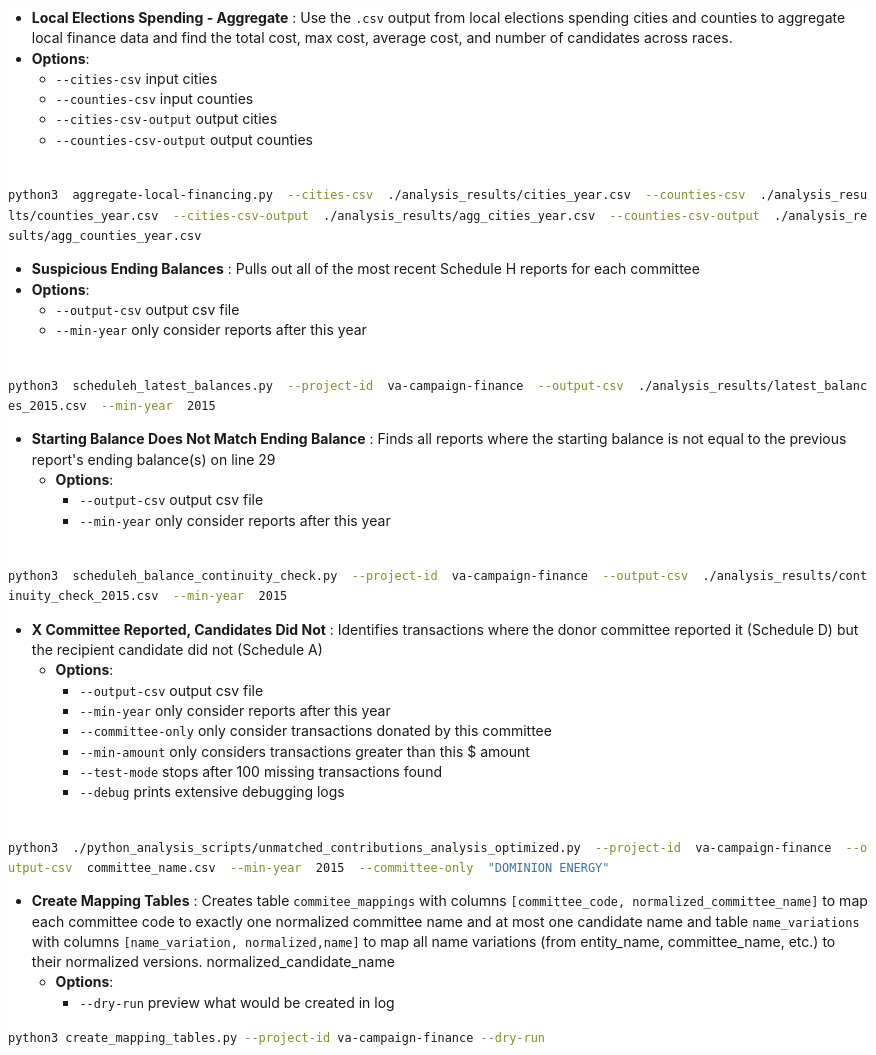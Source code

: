   * **Local Elections Spending - Aggregate** : Use the `.csv` output from local elections spending cities and counties to aggregate local finance data and find the total cost, max cost, average cost, and number of candidates across races.
   * **Options**: 
     * `--cities-csv` input cities
     *  `--counties-csv` input counties
     * `--cities-csv-output` output cities
     *  `--counties-csv-output` output counties

```bash

python3  aggregate-local-financing.py  --cities-csv  ./analysis_results/cities_year.csv  --counties-csv  ./analysis_results/counties_year.csv  --cities-csv-output  ./analysis_results/agg_cities_year.csv  --counties-csv-output  ./analysis_results/agg_counties_year.csv

```
   * **Suspicious Ending Balances** : Pulls out all of the most recent Schedule H reports for each committee
   * **Options**: 
     * `--output-csv` output csv file
     *  `--min-year` only consider reports after this year

```bash

python3  scheduleh_latest_balances.py  --project-id  va-campaign-finance  --output-csv  ./analysis_results/latest_balances_2015.csv  --min-year  2015

```
 * **Starting Balance Does Not Match Ending Balance** : Finds all reports where the starting balance is not equal to the previous report's ending balance(s) on line 29
   * **Options**: 
     * `--output-csv` output csv file
     *  `--min-year` only consider reports after this year

```bash

python3  scheduleh_balance_continuity_check.py  --project-id  va-campaign-finance  --output-csv  ./analysis_results/continuity_check_2015.csv  --min-year  2015

```
 * **X Committee Reported, Candidates Did Not** : Identifies transactions where the donor committee reported it (Schedule D) but the recipient candidate did not (Schedule A)
   * **Options**: 
     * `--output-csv` output csv file
     *  `--min-year` only consider reports after this year
     * `--committee-only` only consider transactions donated by this committee
     * `--min-amount` only considers transactions greater than this $ amount
     * `--test-mode` stops after 100 missing transactions found
     * `--debug` prints extensive debugging logs

```bash

python3  ./python_analysis_scripts/unmatched_contributions_analysis_optimized.py  --project-id  va-campaign-finance  --output-csv  committee_name.csv  --min-year  2015  --committee-only  "DOMINION ENERGY"

```
 * **Create Mapping Tables** : Creates table `commitee_mappings` with columns `[committee_code, normalized_committee_name]` to map each committee code to exactly one normalized committee
  name and at most one candidate name and table `name_variations` with columns `[name_variation, normalized,name]` to map all name variations (from entity_name, committee_name, etc.) to their normalized versions.
  normalized_candidate_name
   * **Options**: 
     * `--dry-run` preview what would be created in log
```bash
python3 create_mapping_tables.py --project-id va-campaign-finance --dry-run
```